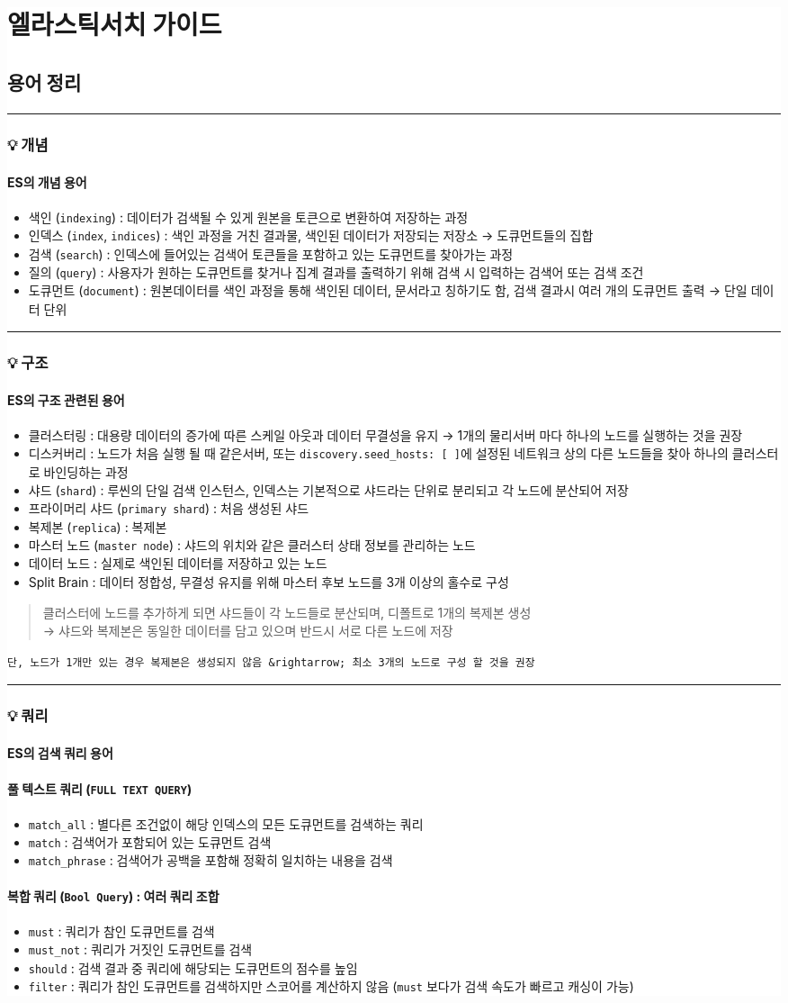 # 엘라스틱서치 가이드

## 용어 정리

- - - -
### 💡 개념
#### ES의 개념 용어

* 색인 (`indexing`) : 데이터가 검색될 수 있게 원본을 토큰으로 변환하여 저장하는 과정
* 인덱스 (`index`, `indices`) : 색인 과정을 거친 결과물, 색인된 데이터가 저장되는 저장소 → 도큐먼트들의 집합
* 검색 (`search`) : 인덱스에 들어있는 검색어 토큰들을 포함하고 있는 도큐먼트를 찾아가는 과정
* 질의 (`query`) : 사용자가 원하는 도큐먼트를 찾거나 집계 결과를 출력하기 위해 검색 시 입력하는 검색어 또는 검색 조건
* 도큐먼트 (`document`) : 원본데이터를 색인 과정을 통해 색인된 데이터, 문서라고 칭하기도 함, 검색 결과시 여러 개의 도큐먼트 출력 → 단일 데이터 단위

- - - -
### 💡 구조
#### ES의 구조 관련된 용어

* 클러스터링 : 대용량 데이터의 증가에 따른 스케일 아웃과 데이터 무결성을 유지 → 1개의 물리서버 마다 하나의 노드를 실행하는 것을 권장
* 디스커버리 : 노드가 처음 실행 될 때 같은서버, 또는 `discovery.seed_hosts: [ ]`에 설정된 네트워크 상의 다른 노드들을 찾아 하나의 클러스터로 바인딩하는 과정
* 샤드 (`shard`) : 루씬의 단일 검색 인스턴스, 인덱스는 기본적으로 샤드라는 단위로 분리되고 각 노드에 분산되어 저장
* 프라이머리 샤드 (`primary shard`) : 처음 생성된 샤드
* 복제본 (`replica`) : 복제본
* 마스터 노드 (`master node`) : 샤드의 위치와 같은 클러스터 상태 정보를 관리하는 노드
* 데이터 노드 : 실제로 색인된 데이터를 저장하고 있는 노드
* Split Brain : 데이터 정합성, 무결성 유지를 위해 마스터 후보 노드를 3개 이상의 홀수로 구성

> 클러스터에 노드를 추가하게 되면 샤드들이 각 노드들로 분산되며, 디폴트로 1개의 복제본 생성  
> → 샤드와 복제본은 동일한 데이터를 담고 있으며 반드시 서로 다른 노드에 저장  

```text
단, 노드가 1개만 있는 경우 복제본은 생성되지 않음 &rightarrow; 최소 3개의 노드로 구성 할 것을 권장
```

- - - -
### 💡 쿼리
#### ES의 검색 쿼리 용어

#### 풀 텍스트 쿼리 (`FULL TEXT QUERY`)
* `match_all` : 별다른 조건없이 해당 인덱스의 모든 도큐먼트를 검색하는 쿼리
* `match` : 검색어가 포함되어 있는 도큐먼트 검색
* `match_phrase` : 검색어가 공백을 포함해 정확히 일치하는 내용을 검색

#### 복합 쿼리 (`Bool Query`) : 여러 쿼리 조합
* `must` : 쿼리가 참인 도큐먼트를 검색
* `must_not` : 쿼리가 거짓인 도큐먼트를 검색
* `should` : 검색 결과 중 쿼리에 해당되는 도큐먼트의 점수를 높임
* `filter` : 쿼리가 참인 도큐먼트를 검색하지만 스코어를 계산하지 않음 (`must` 보다가 검색 속도가 빠르고 캐싱이 가능)
